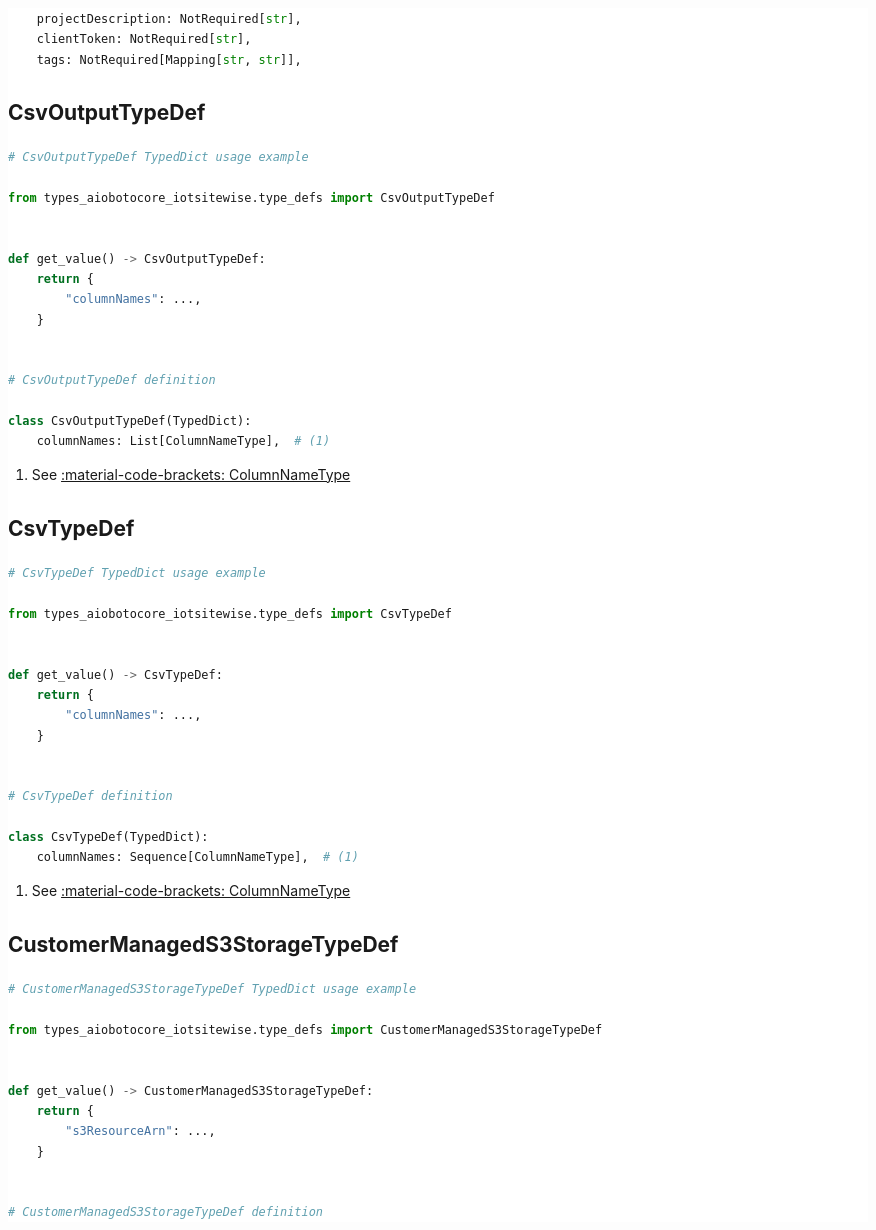 ```python
    projectDescription: NotRequired[str],
    clientToken: NotRequired[str],
    tags: NotRequired[Mapping[str, str]],
```

## CsvOutputTypeDef

```python
# CsvOutputTypeDef TypedDict usage example

from types_aiobotocore_iotsitewise.type_defs import CsvOutputTypeDef


def get_value() -> CsvOutputTypeDef:
    return {
        "columnNames": ...,
    }


# CsvOutputTypeDef definition

class CsvOutputTypeDef(TypedDict):
    columnNames: List[ColumnNameType],  # (1)
```

1. See [:material-code-brackets: ColumnNameType](./literals.md#columnnametype) 
## CsvTypeDef

```python
# CsvTypeDef TypedDict usage example

from types_aiobotocore_iotsitewise.type_defs import CsvTypeDef


def get_value() -> CsvTypeDef:
    return {
        "columnNames": ...,
    }


# CsvTypeDef definition

class CsvTypeDef(TypedDict):
    columnNames: Sequence[ColumnNameType],  # (1)
```

1. See [:material-code-brackets: ColumnNameType](./literals.md#columnnametype) 
## CustomerManagedS3StorageTypeDef

```python
# CustomerManagedS3StorageTypeDef TypedDict usage example

from types_aiobotocore_iotsitewise.type_defs import CustomerManagedS3StorageTypeDef


def get_value() -> CustomerManagedS3StorageTypeDef:
    return {
        "s3ResourceArn": ...,
    }


# CustomerManagedS3StorageTypeDef definition

```